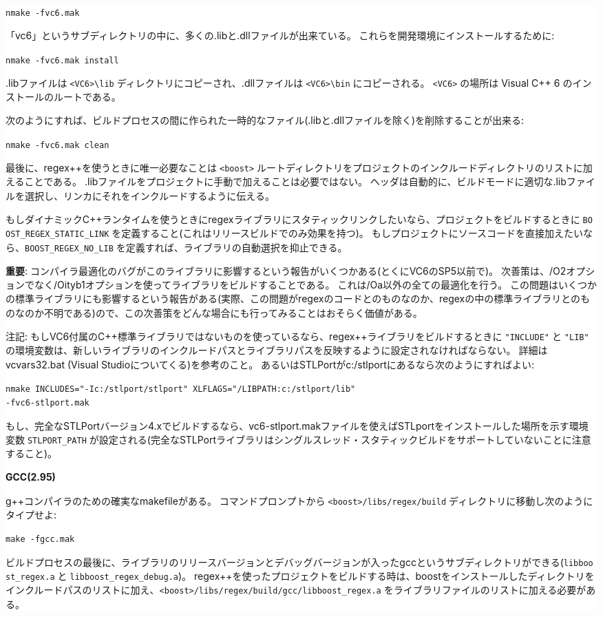 ```
nmake -fvc6.mak
```

「vc6」というサブディレクトリの中に、多くの.libと.dllファイルが出来ている。
これらを開発環境にインストールするために:

```
nmake -fvc6.mak install
```

.libファイルは `<VC6>\lib` ディレクトリにコピーされ、.dllファイルは `<VC6>\bin` にコピーされる。
`<VC6>` の場所は Visual C++ 6 のインストールのルートである。

次のようにすれば、ビルドプロセスの間に作られた一時的なファイル(.libと.dllファイルを除く)を削除することが出来る:

```
nmake -fvc6.mak clean 
```

最後に、regex++を使うときに唯一必要なことは `<boost>` ルートディレクトリをプロジェクトのインクルードディレクトリのリストに加えることである。
.libファイルをプロジェクトに手動で加えることは必要ではない。
ヘッダは自動的に、ビルドモードに適切な.libファイルを選択し、リンカにそれをインクルードするように伝える。

もしダイナミックC++ランタイムを使うときにregexライブラリにスタティックリンクしたいなら、プロジェクトをビルドするときに `BOOST_REGEX_STATIC_LINK` を定義すること(これはリリースビルドでのみ効果を持つ)。
もしプロジェクトにソースコードを直接加えたいなら、`BOOST_REGEX_NO_LIB` を定義すれば、ライブラリの自動選択を抑止できる。

**重要**: コンパイラ最適化のバグがこのライブラリに影響するという報告がいくつかある(とくにVC6のSP5以前で)。
次善策は、/O2オプションでなく/Oityb1オプションを使ってライブラリをビルドすることである。
これは/Oa以外の全ての最適化を行う。
この問題はいくつかの標準ライブラリにも影響するという報告がある(実際、この問題がregexのコードとのものなのか、regexの中の標準ライブラリとのものなのか不明である)ので、この次善策をどんな場合にも行ってみることはおそらく価値がある。

注記: もしVC6付属のC++標準ライブラリではないものを使っているなら、regex++ライブラリをビルドするときに `"INCLUDE"` と `"LIB"` の環境変数は、新しいライブラリのインクルードパスとライブラリパスを反映するように設定されなければならない。
詳細はvcvars32.bat (Visual Studioについてくる)を参考のこと。
あるいはSTLPortがc:/stlportにあるなら次のようにすればよい:

```
nmake INCLUDES="-Ic:/stlport/stlport" XLFLAGS="/LIBPATH:c:/stlport/lib"
-fvc6-stlport.mak
```

もし、完全なSTLPortバージョン4.xでビルドするなら、vc6-stlport.makファイルを使えばSTLportをインストールした場所を示す環境変数 `STLPORT_PATH` が設定される(完全なSTLPortライブラリはシングルスレッド・スタティックビルドをサポートしていないことに注意すること)。

**GCC(2.95)**

g++コンパイラのための確実なmakefileがある。
コマンドプロンプトから `<boost>/libs/regex/build` ディレクトリに移動し次のようにタイプせよ:

```
make -fgcc.mak 
```

ビルドプロセスの最後に、ライブラリのリリースバージョンとデバッグバージョンが入ったgccというサブディレクトリができる(`libboost_regex.a` と `libboost_regex_debug.a`)。
regex++を使ったプロジェクトをビルドする時は、boostをインストールしたディレクトリをインクルードパスのリストに加え、`<boost>/libs/regex/build/gcc/libboost_regex.a` をライブラリファイルのリストに加える必要がある。
